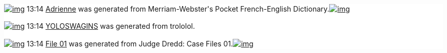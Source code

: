 [![img](http://kacdn02.appspot.com/5943837990060032/0c2c.png)](http://www.barcodekanojo.com/kanojo/2606892/Adrienne) 13:14 [Adrienne](http://www.barcodekanojo.com/kanojo/2606892/Adrienne) was generated from Merriam-Webster's Pocket French-English Dictionary.[![img](http://kacdn01.appspot.com/4833963948376064/1ef9.jpg)](http://www.barcodekanojo.com/product_images/barcode/5091654/1383711237/Merriam-Webster%27s%20Pocket%20French-English%20Dictionary.jpg)

[![img](http://kacdn04.appspot.com/5057272451432448/7d67.png)](http://www.barcodekanojo.com/kanojo/2606893/YOLOSWAGINS) 13:14 [YOLOSWAGINS](http://www.barcodekanojo.com/kanojo/2606893/YOLOSWAGINS) was generated from trololol.

[![img](http://kacdn04.appspot.com/4661077019197440/1998.png)](http://www.barcodekanojo.com/kanojo/2606894/File%2001) 13:14 [File 01](http://www.barcodekanojo.com/kanojo/2606894/File%2001) was generated from Judge Dredd: Case Files 01.[![img](http://kacdn01.appspot.com/5142393066094592/926f.jpg)](http://www.barcodekanojo.com/product_images/barcode/5091656/1383711288/Judge%20Dredd%3A%20Case%20Files%2001.jpg)


